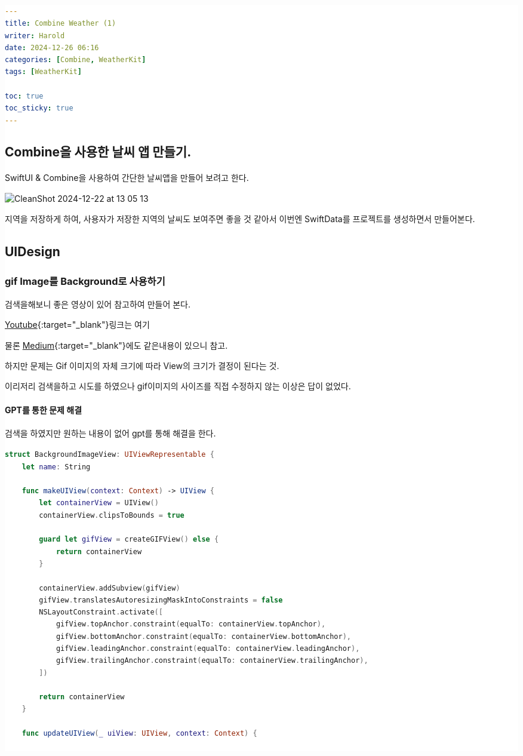 ```yaml
---
title: Combine Weather (1)
writer: Harold
date: 2024-12-26 06:16
categories: [Combine, WeatherKit]
tags: [WeatherKit]

toc: true
toc_sticky: true
---
```


## Combine을 사용한 날씨 앱 만들기.

SwiftUI & Combine을 사용하여 간단한 날씨앱을 만들어 보려고 한다.

![CleanShot 2024-12-22 at 13 05 13](https://github.com/user-attachments/assets/cc4a6c32-ddc6-4f04-bcfa-d2a69729119c)

지역을 저장하게 하여, 사용자가 저장한 지역의 날씨도 보여주면 좋을 것 같아서 이번엔 SwiftData를 프로젝트를 생성하면서 만들어본다.

## UIDesign

### gif Image를 Background로 사용하기

검색을해보니 좋은 영상이 있어 참고하여 만들어 본다.

[Youtube](https://www.youtube.com/watch?v=9fz8EW-dX-I){:target="_blank"}링크는 여기

물론 [Medium](https://medium.com/@venkateshmandapati/displaying-gifs-in-swiftui-using-gifimageview-04179d926552){:target="_blank"}에도 같은내용이 있으니 참고.

하지만 문제는 Gif 이미지의 자체 크기에 따라 View의 크기가 결정이 된다는 것.

이리저리 검색을하고 시도를 하였으나 gif이미지의 사이즈를 직접 수정하지 않는 이상은 답이 없었다.

#### GPT를 통한 문제 해결

검색을 하였지만 원하는 내용이 없어 gpt를 통해 해결을 한다.

```swift
struct BackgroundImageView: UIViewRepresentable {
    let name: String
    
    func makeUIView(context: Context) -> UIView {
        let containerView = UIView()
        containerView.clipsToBounds = true

        guard let gifView = createGIFView() else {
            return containerView
        }

        containerView.addSubview(gifView)
        gifView.translatesAutoresizingMaskIntoConstraints = false
        NSLayoutConstraint.activate([
            gifView.topAnchor.constraint(equalTo: containerView.topAnchor),
            gifView.bottomAnchor.constraint(equalTo: containerView.bottomAnchor),
            gifView.leadingAnchor.constraint(equalTo: containerView.leadingAnchor),
            gifView.trailingAnchor.constraint(equalTo: containerView.trailingAnchor),
        ])
        
        return containerView
    }
    
    func updateUIView(_ uiView: UIView, context: Context) {
       
```